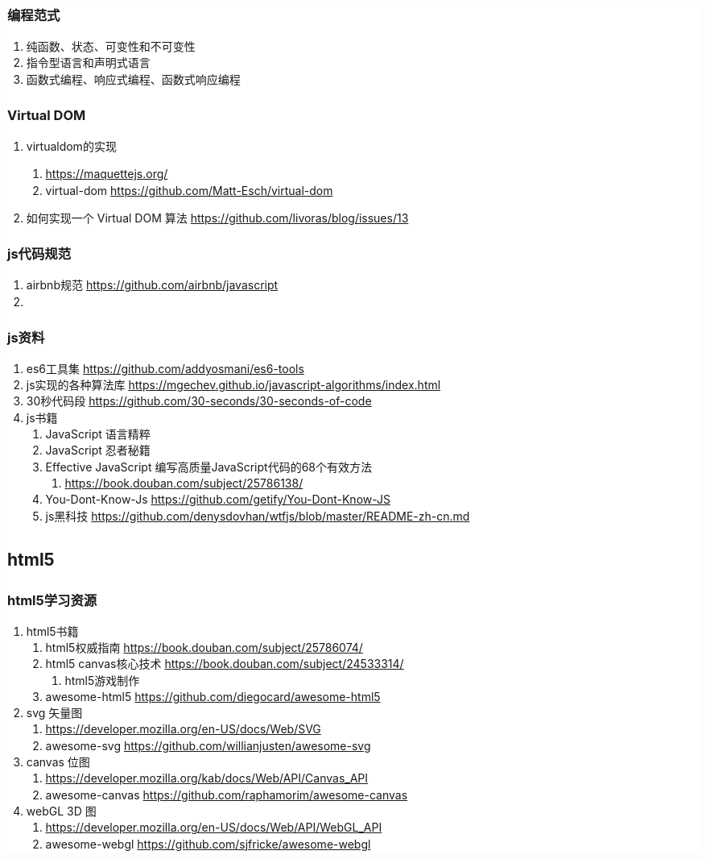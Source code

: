 


### 编程范式

1. 纯函数、状态、可变性和不可变性
2. 指令型语言和声明式语言
3. 函数式编程、响应式编程、函数式响应编程





### Virtual DOM

1. virtualdom的实现
   1. https://maquettejs.org/
   2. virtual-dom https://github.com/Matt-Esch/virtual-dom

2. 如何实现一个 Virtual DOM 算法 https://github.com/livoras/blog/issues/13





### js代码规范

1. airbnb规范 https://github.com/airbnb/javascript
2. 





### js资料

1. es6工具集 https://github.com/addyosmani/es6-tools
2. js实现的各种算法库 https://mgechev.github.io/javascript-algorithms/index.html
3. 30秒代码段 https://github.com/30-seconds/30-seconds-of-code
4. js书籍
   1. JavaScript 语言精粹
   2. JavaScript 忍者秘籍
   3. Effective JavaScript 编写高质量JavaScript代码的68个有效方法
      1. https://book.douban.com/subject/25786138/
   4. You-Dont-Know-Js https://github.com/getify/You-Dont-Know-JS
   5. js黑科技 https://github.com/denysdovhan/wtfjs/blob/master/README-zh-cn.md





## html5



### html5学习资源

1. html5书籍
   1. html5权威指南 https://book.douban.com/subject/25786074/
   2. html5 canvas核心技术 https://book.douban.com/subject/24533314/
      1. html5游戏制作
   3. awesome-html5 https://github.com/diegocard/awesome-html5
2. svg 矢量图
   1. https://developer.mozilla.org/en-US/docs/Web/SVG
   2. awesome-svg https://github.com/willianjusten/awesome-svg
3. canvas 位图
   1. https://developer.mozilla.org/kab/docs/Web/API/Canvas_API
   2. awesome-canvas https://github.com/raphamorim/awesome-canvas
4. webGL 3D 图
   1. https://developer.mozilla.org/en-US/docs/Web/API/WebGL_API
   2. awesome-webgl https://github.com/sjfricke/awesome-webgl
